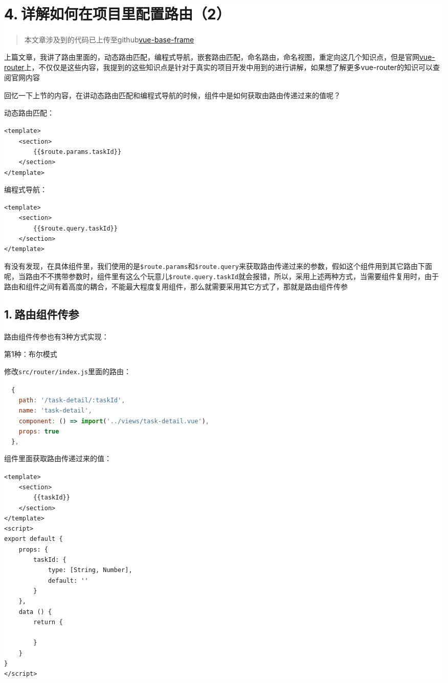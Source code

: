 # 4. 详解如何在项目里配置路由（2）

> 本文章涉及到的代码已上传至github[vue-base-frame](https://github.com/darenone/vue-base-frame)

上篇文章，我讲了路由里面的，动态路由匹配，编程式导航，嵌套路由匹配，命名路由，命名视图，重定向这几个知识点，但是官网[vue-router](https://router.vuejs.org/zh/)上，不仅仅是这些内容，我提到的这些知识点是针对于真实的项目开发中用到的进行讲解，如果想了解更多vue-router的知识可以查阅官网内容

回忆一下上节的内容，在讲动态路由匹配和编程式导航的时候，组件中是如何获取由路由传递过来的值呢？

动态路由匹配：
```vue
<template>
    <section>
        {{$route.params.taskId}}
    </section>
</template>
```
编程式导航：
```vue
<template>
    <section>
        {{$route.query.taskId}}
    </section>
</template>
```
有没有发现，在具体组件里，我们使用的是`$route.params`和`$route.query`来获取路由传递过来的参数，假如这个组件用到其它路由下面呢，当路由不不携带参数时，组件里有这么个玩意儿`$route.query.taskId`就会报错，所以，采用上述两种方式，当需要组件复用时，由于路由和组件之间有着高度的耦合，不能最大程度复用组件，那么就需要采用其它方式了，那就是路由组件传参

## 1. 路由组件传参

路由组件传参也有3种方式实现：

第1种：布尔模式

修改`src/router/index.js`里面的路由：
```js
  {
    path: '/task-detail/:taskId',
    name: 'task-detail',
    component: () => import('../views/task-detail.vue'),
    props: true
  },
```
组件里面获取路由传递过来的值：
```vue
<template>
    <section>
        {{taskId}}
    </section>
</template>
<script>
export default {
    props: {
        taskId: {
            type: [String, Number],
            default: ''
        }
    },
    data () {
        return {
            
        }
    }
}
</script>
```